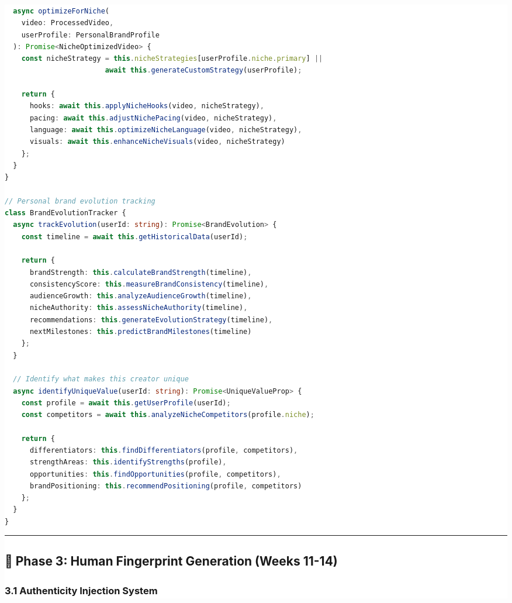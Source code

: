 ```typescript
  async optimizeForNiche(
    video: ProcessedVideo,
    userProfile: PersonalBrandProfile
  ): Promise<NicheOptimizedVideo> {
    const nicheStrategy = this.nicheStrategies[userProfile.niche.primary] || 
                        await this.generateCustomStrategy(userProfile);
    
    return {
      hooks: await this.applyNicheHooks(video, nicheStrategy),
      pacing: await this.adjustNichePacing(video, nicheStrategy),
      language: await this.optimizeNicheLanguage(video, nicheStrategy),
      visuals: await this.enhanceNicheVisuals(video, nicheStrategy)
    };
  }
}

// Personal brand evolution tracking
class BrandEvolutionTracker {
  async trackEvolution(userId: string): Promise<BrandEvolution> {
    const timeline = await this.getHistoricalData(userId);
    
    return {
      brandStrength: this.calculateBrandStrength(timeline),
      consistencyScore: this.measureBrandConsistency(timeline),
      audienceGrowth: this.analyzeAudienceGrowth(timeline),
      nicheAuthority: this.assessNicheAuthority(timeline),
      recommendations: this.generateEvolutionStrategy(timeline),
      nextMilestones: this.predictBrandMilestones(timeline)
    };
  }
  
  // Identify what makes this creator unique
  async identifyUniqueValue(userId: string): Promise<UniqueValueProp> {
    const profile = await this.getUserProfile(userId);
    const competitors = await this.analyzeNicheCompetitors(profile.niche);
    
    return {
      differentiators: this.findDifferentiators(profile, competitors),
      strengthAreas: this.identifyStrengths(profile),
      opportunities: this.findOpportunities(profile, competitors),
      brandPositioning: this.recommendPositioning(profile, competitors)
    };
  }
}
```

---

## 🎨 Phase 3: Human Fingerprint Generation (Weeks 11-14)

### 3.1 Authenticity Injection System
